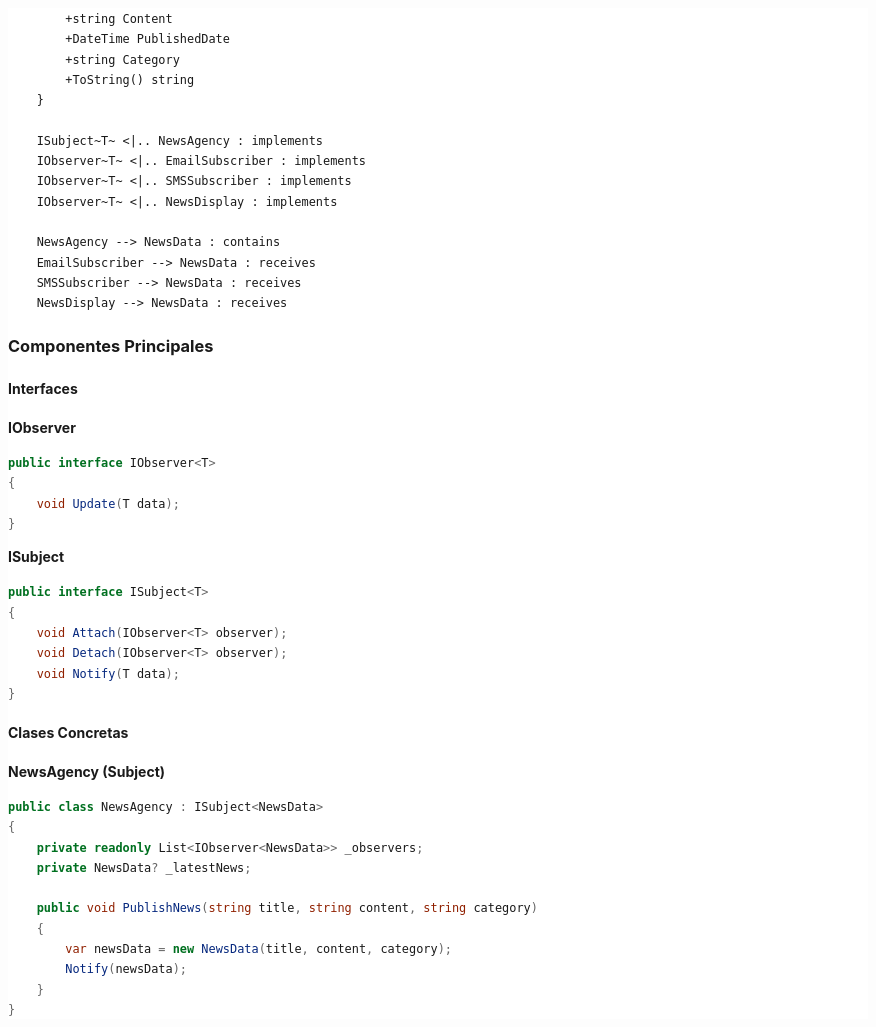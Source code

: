 ```mermaid
        +string Content
        +DateTime PublishedDate
        +string Category
        +ToString() string
    }

    ISubject~T~ <|.. NewsAgency : implements
    IObserver~T~ <|.. EmailSubscriber : implements
    IObserver~T~ <|.. SMSSubscriber : implements
    IObserver~T~ <|.. NewsDisplay : implements

    NewsAgency --> NewsData : contains
    EmailSubscriber --> NewsData : receives
    SMSSubscriber --> NewsData : receives
    NewsDisplay --> NewsData : receives
```

### Componentes Principales

#### Interfaces

**IObserver<T>**
```csharp
public interface IObserver<T>
{
    void Update(T data);
}
```

**ISubject<T>**
```csharp
public interface ISubject<T>
{
    void Attach(IObserver<T> observer);
    void Detach(IObserver<T> observer);
    void Notify(T data);
}
```

#### Clases Concretas

**NewsAgency (Subject)**
```csharp
public class NewsAgency : ISubject<NewsData>
{
    private readonly List<IObserver<NewsData>> _observers;
    private NewsData? _latestNews;

    public void PublishNews(string title, string content, string category)
    {
        var newsData = new NewsData(title, content, category);
        Notify(newsData);
    }
}
```
